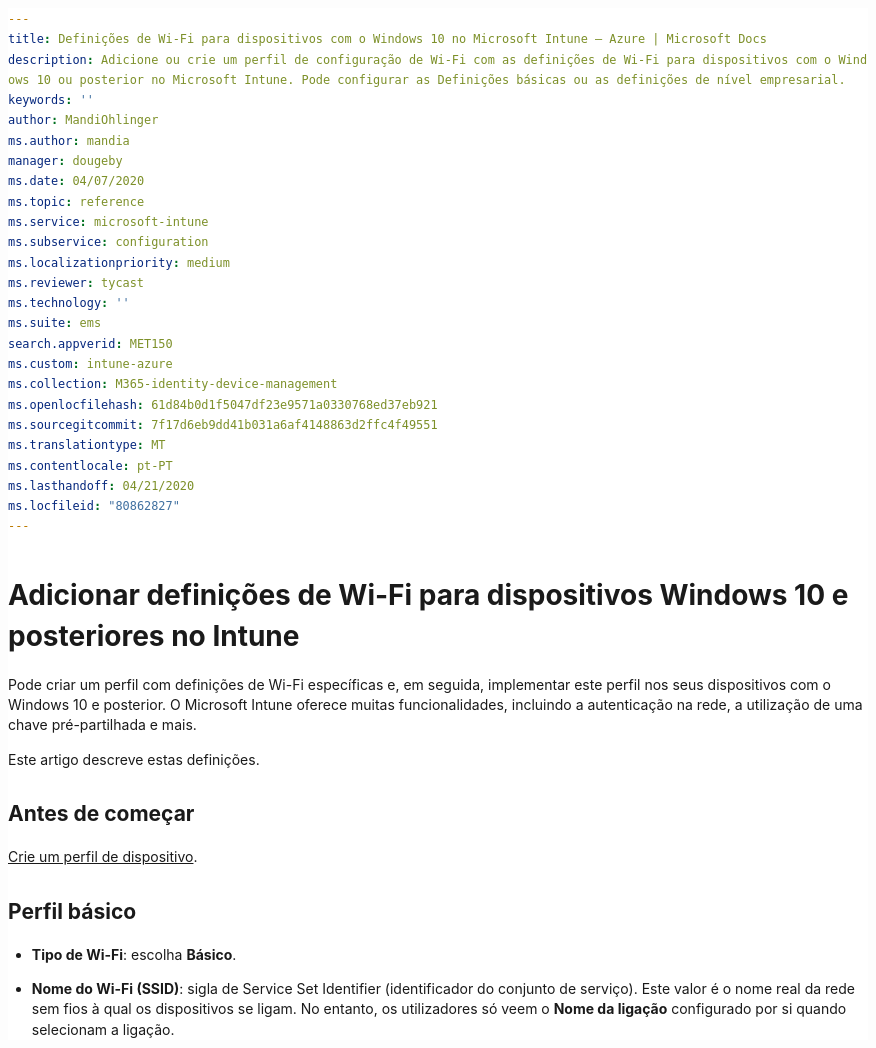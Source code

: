 ```yaml
---
title: Definições de Wi-Fi para dispositivos com o Windows 10 no Microsoft Intune – Azure | Microsoft Docs
description: Adicione ou crie um perfil de configuração de Wi-Fi com as definições de Wi-Fi para dispositivos com o Windows 10 ou posterior no Microsoft Intune. Pode configurar as Definições básicas ou as definições de nível empresarial.
keywords: ''
author: MandiOhlinger
ms.author: mandia
manager: dougeby
ms.date: 04/07/2020
ms.topic: reference
ms.service: microsoft-intune
ms.subservice: configuration
ms.localizationpriority: medium
ms.reviewer: tycast
ms.technology: ''
ms.suite: ems
search.appverid: MET150
ms.custom: intune-azure
ms.collection: M365-identity-device-management
ms.openlocfilehash: 61d84b0d1f5047df23e9571a0330768ed37eb921
ms.sourcegitcommit: 7f17d6eb9dd41b031a6af4148863d2ffc4f49551
ms.translationtype: MT
ms.contentlocale: pt-PT
ms.lasthandoff: 04/21/2020
ms.locfileid: "80862827"
---
```

# <a name="add-wi-fi-settings-for-windows-10-and-later-devices-in-intune"></a>Adicionar definições de Wi-Fi para dispositivos Windows 10 e posteriores no Intune

Pode criar um perfil com definições de Wi-Fi específicas e, em seguida, implementar este perfil nos seus dispositivos com o Windows 10 e posterior. O Microsoft Intune oferece muitas funcionalidades, incluindo a autenticação na rede, a utilização de uma chave pré-partilhada e mais.

Este artigo descreve estas definições.

## <a name="before-you-begin"></a>Antes de começar

[Crie um perfil de dispositivo](wi-fi-settings-configure.md).

## <a name="basic-profile"></a>Perfil básico

- **Tipo de Wi-Fi**: escolha **Básico**. 

- **Nome do Wi-Fi (SSID)**: sigla de Service Set Identifier (identificador do conjunto de serviço). Este valor é o nome real da rede sem fios à qual os dispositivos se ligam. No entanto, os utilizadores só veem o **Nome da ligação** configurado por si quando selecionam a ligação.

